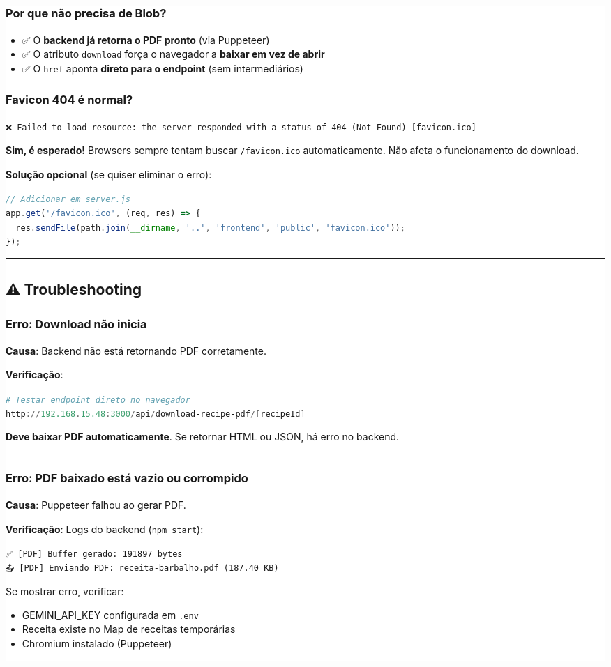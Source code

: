 ### **Por que não precisa de Blob?**

- ✅ O **backend já retorna o PDF pronto** (via Puppeteer)
- ✅ O atributo `download` força o navegador a **baixar em vez de abrir**
- ✅ O `href` aponta **direto para o endpoint** (sem intermediários)

### **Favicon 404 é normal?**

```
❌ Failed to load resource: the server responded with a status of 404 (Not Found) [favicon.ico]
```

**Sim, é esperado!** Browsers sempre tentam buscar `/favicon.ico` automaticamente. Não afeta o funcionamento do download.

**Solução opcional** (se quiser eliminar o erro):
```javascript
// Adicionar em server.js
app.get('/favicon.ico', (req, res) => {
  res.sendFile(path.join(__dirname, '..', 'frontend', 'public', 'favicon.ico'));
});
```

---

## ⚠️ Troubleshooting

### **Erro: Download não inicia**

**Causa**: Backend não está retornando PDF corretamente.

**Verificação**:
```powershell
# Testar endpoint direto no navegador
http://192.168.15.48:3000/api/download-recipe-pdf/[recipeId]
```

**Deve baixar PDF automaticamente**. Se retornar HTML ou JSON, há erro no backend.

---

### **Erro: PDF baixado está vazio ou corrompido**

**Causa**: Puppeteer falhou ao gerar PDF.

**Verificação**: Logs do backend (`npm start`):
```
✅ [PDF] Buffer gerado: 191897 bytes
📤 [PDF] Enviando PDF: receita-barbalho.pdf (187.40 KB)
```

Se mostrar erro, verificar:
- GEMINI_API_KEY configurada em `.env`
- Receita existe no Map de receitas temporárias
- Chromium instalado (Puppeteer)

---